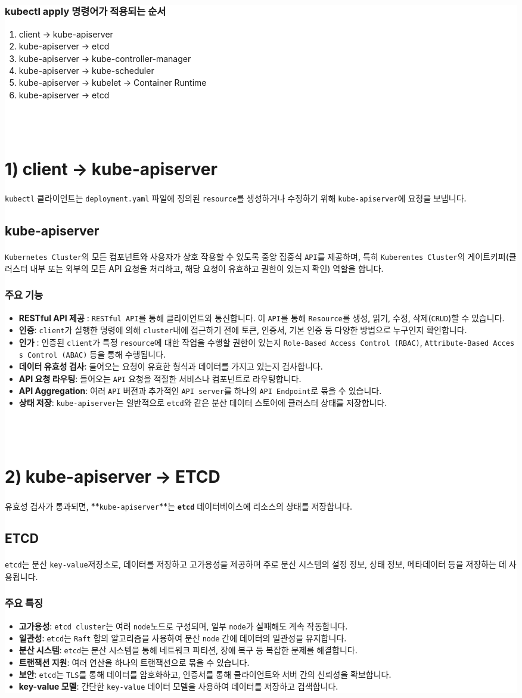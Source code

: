 
### kubectl apply 명령어가 적용되는 순서

1. client → kube-apiserver
2. kube-apiserver → etcd
3. kube-apiserver → kube-controller-manager
4. kube-apiserver → kube-scheduler
5. kube-apiserver → kubelet → Container Runtime
6. kube-apiserver → etcd


<br>
<br>

# **1) client → kube-apiserver**

`kubectl` 클라이언트는 `deployment.yaml` 파일에 정의된 `resource`를 생성하거나 수정하기 위해 `kube-apiserver`에 요청을 보냅니다.

## kube-apiserver

`Kubernetes Cluster`의 모든 컴포넌트와 사용자가 상호 작용할 수 있도록 중앙 집중식 `API`를 제공하며, 특히 `Kuberentes Cluster`의 게이트키퍼(클러스터 내부 또는 외부의 모든 API 요청을 처리하고, 해당 요청이 유효하고 권한이 있는지 확인) 역할을 합니다.

### **주요 기능**

- **RESTful API 제공** : `RESTful API`를 통해 클라이언트와 통신합니다. 이 `API`를 통해 `Resource`를 생성, 읽기, 수정, 삭제(`CRUD`)할 수 있습니다.
- **인증**: `client`가 실행한 명령에 의해 `cluster`내에 접근하기 전에 토큰, 인증서, 기본 인증 등 다양한 방법으로 누구인지 확인합니다.
- **인가** : 인증된 `client`가 특정 `resource`에 대한 작업을 수행할 권한이 있는지 `Role-Based Access Control (RBAC)`, `Attribute-Based Access Control (ABAC)` 등을 통해 수행됩니다.
- **데이터 유효성 검사**: 들어오는 요청이 유효한 형식과 데이터를 가지고 있는지 검사합니다.
- **API 요청 라우팅**: 들어오는 `API` 요청을 적절한 서비스나 컴포넌트로 라우팅합니다.
- **API Aggregation**: 여러 `API` 버전과 추가적인 `API server`를 하나의 `API Endpoint`로 묶을 수 있습니다.
- **상태 저장**: `kube-apiserver`는 일반적으로 `etcd`와 같은 분산 데이터 스토어에 클러스터 상태를 저장합니다.


<br>
<br>

# **2) kube-apiserver → ETCD**

유효성 검사가 통과되면, **`kube-apiserver`**는 **`etcd`** 데이터베이스에 리소스의 상태를 저장합니다.

## ETCD

`etcd`는 분산 `key-value`저장소로, 데이터를 저장하고 고가용성을 제공하며 주로 분산 시스템의 설정 정보, 상태 정보, 메타데이터 등을 저장하는 데 사용됩니다. 

### **주요 특징**

- **고가용성**: `etcd cluster`는 여러 `node`노드로 구성되며, 일부 `node`가 실패해도 계속 작동합니다.
- **일관성**: `etcd`는 `Raft` 합의 알고리즘을 사용하여 분산 `node` 간에 데이터의 일관성을 유지합니다.
- **분산 시스템**: `etcd`는 분산 시스템을 통해 네트워크 파티션, 장애 복구 등 복잡한 문제를 해결합니다.
- **트랜잭션 지원**: 여러 연산을 하나의 트랜잭션으로 묶을 수 있습니다.
- **보안**: `etcd`는 `TLS`를 통해 데이터를 암호화하고, 인증서를 통해 클라이언트와 서버 간의 신뢰성을 확보합니다.
- **key-value 모델**: 간단한 `key-value` 데이터 모델을 사용하여 데이터를 저장하고 검색합니다.
